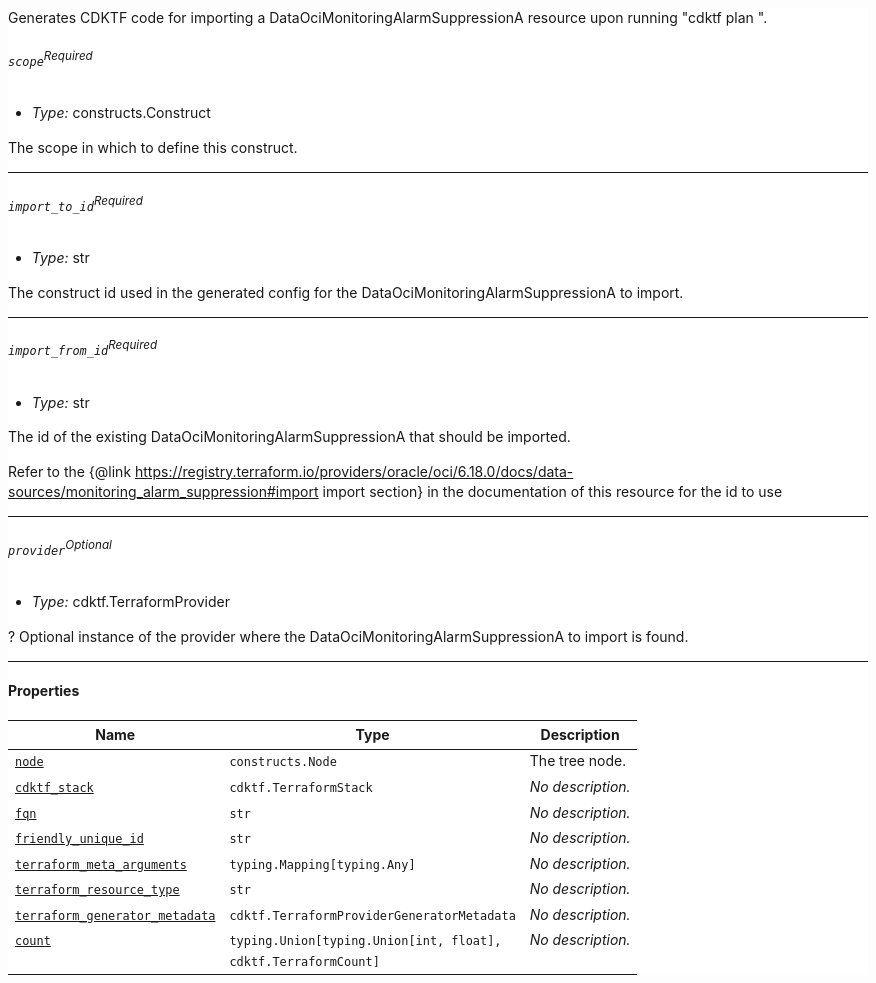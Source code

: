 Generates CDKTF code for importing a DataOciMonitoringAlarmSuppressionA resource upon running "cdktf plan <stack-name>".

###### `scope`<sup>Required</sup> <a name="scope" id="rhizo-co-terraform-provider-oci.dataOciMonitoringAlarmSuppression.DataOciMonitoringAlarmSuppressionA.generateConfigForImport.parameter.scope"></a>

- *Type:* constructs.Construct

The scope in which to define this construct.

---

###### `import_to_id`<sup>Required</sup> <a name="import_to_id" id="rhizo-co-terraform-provider-oci.dataOciMonitoringAlarmSuppression.DataOciMonitoringAlarmSuppressionA.generateConfigForImport.parameter.importToId"></a>

- *Type:* str

The construct id used in the generated config for the DataOciMonitoringAlarmSuppressionA to import.

---

###### `import_from_id`<sup>Required</sup> <a name="import_from_id" id="rhizo-co-terraform-provider-oci.dataOciMonitoringAlarmSuppression.DataOciMonitoringAlarmSuppressionA.generateConfigForImport.parameter.importFromId"></a>

- *Type:* str

The id of the existing DataOciMonitoringAlarmSuppressionA that should be imported.

Refer to the {@link https://registry.terraform.io/providers/oracle/oci/6.18.0/docs/data-sources/monitoring_alarm_suppression#import import section} in the documentation of this resource for the id to use

---

###### `provider`<sup>Optional</sup> <a name="provider" id="rhizo-co-terraform-provider-oci.dataOciMonitoringAlarmSuppression.DataOciMonitoringAlarmSuppressionA.generateConfigForImport.parameter.provider"></a>

- *Type:* cdktf.TerraformProvider

? Optional instance of the provider where the DataOciMonitoringAlarmSuppressionA to import is found.

---

#### Properties <a name="Properties" id="Properties"></a>

| **Name** | **Type** | **Description** |
| --- | --- | --- |
| <code><a href="#rhizo-co-terraform-provider-oci.dataOciMonitoringAlarmSuppression.DataOciMonitoringAlarmSuppressionA.property.node">node</a></code> | <code>constructs.Node</code> | The tree node. |
| <code><a href="#rhizo-co-terraform-provider-oci.dataOciMonitoringAlarmSuppression.DataOciMonitoringAlarmSuppressionA.property.cdktfStack">cdktf_stack</a></code> | <code>cdktf.TerraformStack</code> | *No description.* |
| <code><a href="#rhizo-co-terraform-provider-oci.dataOciMonitoringAlarmSuppression.DataOciMonitoringAlarmSuppressionA.property.fqn">fqn</a></code> | <code>str</code> | *No description.* |
| <code><a href="#rhizo-co-terraform-provider-oci.dataOciMonitoringAlarmSuppression.DataOciMonitoringAlarmSuppressionA.property.friendlyUniqueId">friendly_unique_id</a></code> | <code>str</code> | *No description.* |
| <code><a href="#rhizo-co-terraform-provider-oci.dataOciMonitoringAlarmSuppression.DataOciMonitoringAlarmSuppressionA.property.terraformMetaArguments">terraform_meta_arguments</a></code> | <code>typing.Mapping[typing.Any]</code> | *No description.* |
| <code><a href="#rhizo-co-terraform-provider-oci.dataOciMonitoringAlarmSuppression.DataOciMonitoringAlarmSuppressionA.property.terraformResourceType">terraform_resource_type</a></code> | <code>str</code> | *No description.* |
| <code><a href="#rhizo-co-terraform-provider-oci.dataOciMonitoringAlarmSuppression.DataOciMonitoringAlarmSuppressionA.property.terraformGeneratorMetadata">terraform_generator_metadata</a></code> | <code>cdktf.TerraformProviderGeneratorMetadata</code> | *No description.* |
| <code><a href="#rhizo-co-terraform-provider-oci.dataOciMonitoringAlarmSuppression.DataOciMonitoringAlarmSuppressionA.property.count">count</a></code> | <code>typing.Union[typing.Union[int, float], cdktf.TerraformCount]</code> | *No description.* |